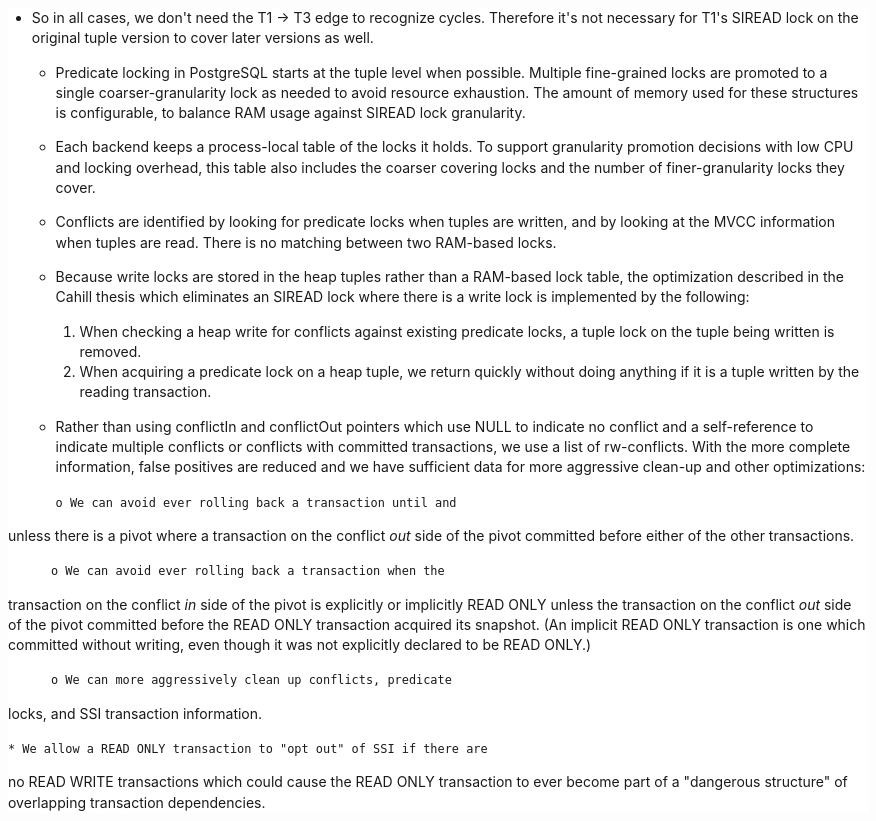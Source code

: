   - So in all cases, we don't need the T1 -> T3 edge to
recognize cycles.  Therefore it's not necessary for T1's SIREAD lock
on the original tuple version to cover later versions as well.

    * Predicate locking in PostgreSQL starts at the tuple level
when possible. Multiple fine-grained locks are promoted to a single
coarser-granularity lock as needed to avoid resource exhaustion.  The
amount of memory used for these structures is configurable, to balance
RAM usage against SIREAD lock granularity.

    * Each backend keeps a process-local table of the locks it holds.
To support granularity promotion decisions with low CPU and locking
overhead, this table also includes the coarser covering locks and the
number of finer-granularity locks they cover.

    * Conflicts are identified by looking for predicate locks
when tuples are written, and by looking at the MVCC information when
tuples are read. There is no matching between two RAM-based locks.

    * Because write locks are stored in the heap tuples rather than a
RAM-based lock table, the optimization described in the Cahill thesis
which eliminates an SIREAD lock where there is a write lock is
implemented by the following:
         1. When checking a heap write for conflicts against existing
predicate locks, a tuple lock on the tuple being written is removed.
         2. When acquiring a predicate lock on a heap tuple, we
return quickly without doing anything if it is a tuple written by the
reading transaction.

    * Rather than using conflictIn and conflictOut pointers which use
NULL to indicate no conflict and a self-reference to indicate
multiple conflicts or conflicts with committed transactions, we use a
list of rw-conflicts. With the more complete information, false
positives are reduced and we have sufficient data for more aggressive
clean-up and other optimizations:

          o We can avoid ever rolling back a transaction until and
unless there is a pivot where a transaction on the conflict *out*
side of the pivot committed before either of the other transactions.

          o We can avoid ever rolling back a transaction when the
transaction on the conflict *in* side of the pivot is explicitly or
implicitly READ ONLY unless the transaction on the conflict *out*
side of the pivot committed before the READ ONLY transaction acquired
its snapshot. (An implicit READ ONLY transaction is one which
committed without writing, even though it was not explicitly declared
to be READ ONLY.)

          o We can more aggressively clean up conflicts, predicate
locks, and SSI transaction information.

    * We allow a READ ONLY transaction to "opt out" of SSI if there are
no READ WRITE transactions which could cause the READ ONLY
transaction to ever become part of a "dangerous structure" of
overlapping transaction dependencies.
